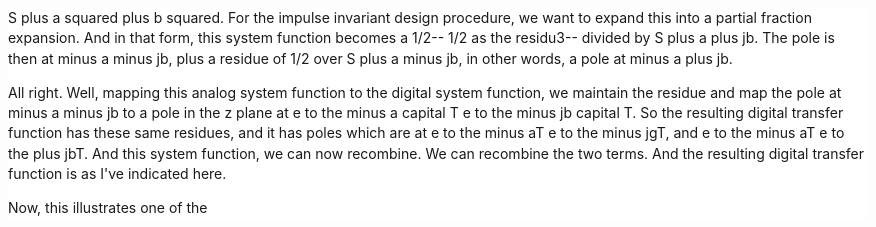  <span m='183760'>S</span> <span m='184030'>plus</span> <span m='184330'>a</span>
  <span m='184510'>squared</span> <span m='185500'>plus</span> <span m='185820'>b</span>
  <span m='185980'>squared.</span> <span m='187900'>For</span> <span m='187990'>the</span>
  <span m='188110'>impulse</span> <span m='188500'>invariant</span> <span m='189100'>design</span>
  <span m='189520'>procedure,</span> <span m='190660'>we</span> <span m='190810'>want</span>
  <span m='191140'>to</span> <span m='191530'>expand</span> <span m='192160'>this</span>
  <span m='192790'>into</span> <span m='193090'>a</span> <span m='193150'>partial</span>
  <span m='193570'>fraction</span> <span m='194080'>expansion.</span> <span m='195550'>And</span>
  <span m='196270'>in</span> <span m='196450'>that</span> <span m='196660'>form,</span>
  <span m='197410'>this</span> <span m='197980'>system</span> <span m='198430'>function</span>
  <span m='198940'>becomes</span> <span m='199660'>a</span> <span m='200005'>1/2--</span>
  <span m='200350'>1/2</span> <span m='200650'>as</span> <span m='200770'>the</span>
  <span m='200860'>residu3--</span> <span m='202090'>divided</span> <span m='202600'>by</span>
  <span m='203080'>S</span> <span m='203380'>plus</span> <span m='203710'>a</span>
  <span m='203890'>plus</span> <span m='204250'>jb.</span> <span m='205120'>The</span>
  <span m='205210'>pole</span> <span m='205750'>is</span> <span m='206110'>then</span>
  <span m='206360'>at</span> <span m='206500'>minus</span> <span m='206980'>a</span>
  <span m='207460'>minus</span> <span m='207880'>jb,</span> <span m='209170'>plus</span>
  <span m='209710'>a</span> <span m='209800'>residue</span> <span m='210340'>of</span>
  <span m='210460'>1/2</span> <span m='211600'>over</span> <span m='212230'>S</span>
  <span m='212680'>plus</span> <span m='213040'>a</span> <span m='213250'>minus</span>
  <span m='213670'>jb,</span> <span m='214410'>in</span> <span m='214510'>other</span>
  <span m='214720'>words,</span> <span m='215050'>a</span> <span m='215110'>pole</span>
  <span m='215560'>at</span> <span m='215680'>minus</span> <span m='216160'>a</span>
  <span m='216820'>plus</span> <span m='217330'>jb.</span> </p><p><span m='219730'>All</span>
  <span m='219790'>right.</span> <span m='220030'>Well,</span> <span m='220450'>mapping</span>
  <span m='221560'>this</span> <span m='221950'>analog</span> <span m='222520'>system</span>
  <span m='222940'>function</span> <span m='223750'>to</span> <span m='223930'>the</span>
  <span m='224050'>digital</span> <span m='224440'>system</span> <span m='224860'>function,</span>
  <span m='226090'>we</span> <span m='226210'>maintain</span> <span m='227320'>the</span>
  <span m='227440'>residue</span> <span m='229060'>and</span> <span m='229180'>map</span>
  <span m='229780'>the</span> <span m='229900'>pole</span> <span m='230560'>at</span>
  <span m='230770'>minus</span> <span m='231220'>a</span> <span m='231670'>minus</span>
  <span m='232110'>jb</span> <span m='233350'>to</span> <span m='233530'>a</span>
  <span m='233590'>pole</span> <span m='234010'>in</span> <span m='234100'>the</span>
  <span m='234190'>z</span> <span m='234430'>plane</span> <span m='234940'>at</span>
  <span m='235310'>e</span> <span m='235530'>to</span> <span m='235600'>the</span>
  <span m='235720'>minus</span> <span m='236170'>a</span> <span m='236350'>capital</span>
  <span m='236890'>T</span> <span m='237330'>e</span> <span m='237510'>to</span> <span
  m='237570'>the</span> <span m='237670'>minus</span> <span m='238060'>jb</span> <span
  m='238520'>capital</span> <span m='238960'>T.</span> <span m='240160'>So</span>
  <span m='240760'>the</span> <span m='240880'>resulting</span> <span m='241900'>digital</span>
  <span m='242650'>transfer</span> <span m='243160'>function</span> <span m='244240'>has</span>
  <span m='244540'>these</span> <span m='244720'>same</span> <span m='245080'>residues,</span>
  <span m='246880'>and</span> <span m='247060'>it</span> <span m='247150'>has</span>
  <span m='247390'>poles</span> <span m='248470'>which</span> <span m='248860'>are</span>
  <span m='249220'>at</span> <span m='249580'>e</span> <span m='249730'>to</span>
  <span m='249790'>the</span> <span m='249880'>minus</span> <span m='250270'>aT</span>
  <span m='250930'>e to the</span> <span m='251140'>minus</span> <span m='251500'>jgT,</span>
  <span m='253330'>and</span> <span m='253810'>e</span> <span m='254130'>to</span>
  <span m='254200'>the</span> <span m='254290'>minus</span> <span m='254680'>aT</span>
  <span m='255715'>e</span> <span m='255970'>to</span> <span m='256120'>the</span>
  <span m='256209'>plus</span> <span m='256769'>jbT.</span> <span m='258399'>And</span>
  <span m='258850'>this</span> <span m='259060'>system</span> <span m='259450'>function,</span>
  <span m='260290'>we</span> <span m='260470'>can</span> <span m='260649'>now</span>
  <span m='261880'>recombine.</span> <span m='263320'>We</span> <span m='263440'>can</span>
  <span m='263590'>recombine</span> <span m='264130'>the</span> <span m='264220'>two</span>
  <span m='264460'>terms.</span> <span m='265510'>And</span> <span m='266080'>the</span>
  <span m='266230'>resulting</span> <span m='266800'>digital</span> <span m='267580'>transfer</span>
  <span m='268090'>function</span> <span m='268870'>is</span> <span m='269290'>as</span>
  <span m='269470'>I've</span> <span m='269590'>indicated</span> <span m='270160'>here.</span>
  </p><p><span m='271490'>Now,</span> <span m='272470'>this</span> <span m='272860'>illustrates</span>
  <span m='273490'>one</span> <span m='273700'>of</span> <span m='273790'>the</span>